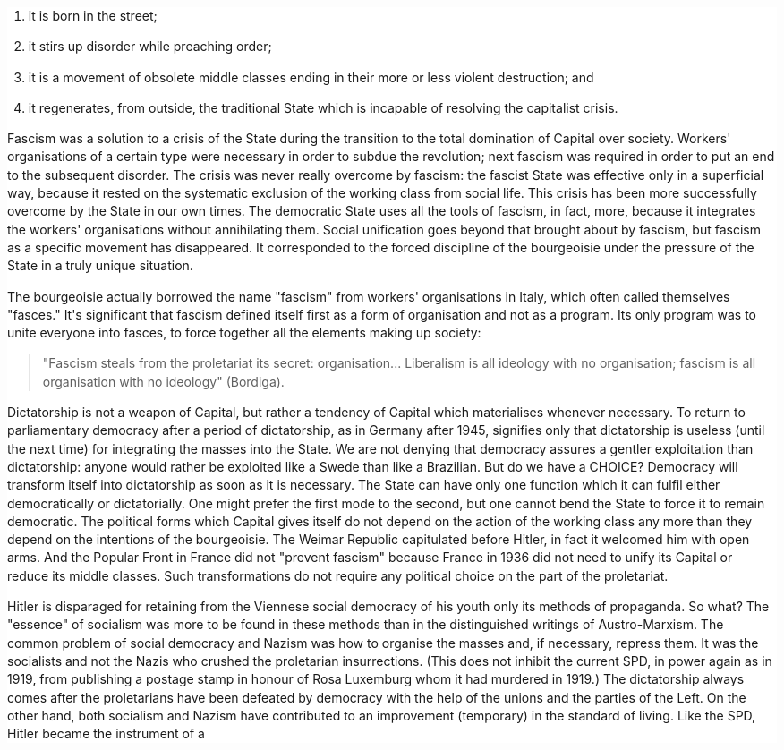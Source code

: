 1. it is born in the street;

2. it stirs up disorder while preaching order;

3. it is a movement of obsolete middle classes ending in their more or
less violent destruction; and

4. it regenerates, from outside, the traditional State which is
incapable of resolving the capitalist crisis.

Fascism was a solution to a crisis of the State during the transition to
the total domination of Capital over society. Workers' organisations of
a certain type were necessary in order to subdue the revolution; next
fascism was required in order to put an end to the subsequent disorder.
The crisis was never really overcome by fascism: the fascist State was
effective only in a superficial way, because it rested on the systematic
exclusion of the working class from social life. This crisis has been
more successfully overcome by the State in our own times. The democratic
State uses all the tools of fascism, in fact, more, because it
integrates the workers' organisations without annihilating them. Social
unification goes beyond that brought about by fascism, but fascism as a
specific movement has disappeared. It corresponded to the forced
discipline of the bourgeoisie under the pressure of the State in a truly
unique situation.

The bourgeoisie actually borrowed the name "fascism" from workers'
organisations in Italy, which often called themselves "fasces." It's
significant that fascism defined itself first as a form of organisation
and not as a program. Its only program was to unite everyone into
fasces, to force together all the elements making up society:

>"Fascism steals from the proletariat its secret: organisation...
Liberalism is all ideology with no organisation; fascism is all
organisation with no ideology" (Bordiga).

Dictatorship is not a weapon of Capital, but rather a tendency of
Capital which materialises whenever necessary. To return to
parliamentary democracy after a period of dictatorship, as in Germany
after 1945, signifies only that dictatorship is useless (until the next
time) for integrating the masses into the State. We are not denying that
democracy assures a gentler exploitation than dictatorship: anyone would
rather be exploited like a Swede than like a Brazilian. But do we have a
CHOICE? Democracy will transform itself into dictatorship as soon as it
is necessary. The State can have only one function which it can fulfil
either democratically or dictatorially. One might prefer the first mode
to the second, but one cannot bend the State to force it to remain
democratic. The political forms which Capital gives itself do not depend
on the action of the working class any more than they depend on the
intentions of the bourgeoisie. The Weimar Republic capitulated before
Hitler, in fact it welcomed him with open arms. And the Popular Front in
France did not "prevent fascism" because France in 1936 did not need to
unify its Capital or reduce its middle classes. Such transformations do
not require any political choice on the part of the proletariat.

Hitler is disparaged for retaining from the Viennese social democracy of
his youth only its methods of propaganda. So what? The "essence" of
socialism was more to be found in these methods than in the
distinguished writings of Austro-Marxism. The common problem of social
democracy and Nazism was how to organise the masses and, if necessary,
repress them. It was the socialists and not the Nazis who crushed the
proletarian insurrections. (This does not inhibit the current SPD, in
power again as in 1919, from publishing a postage stamp in honour of
Rosa Luxemburg whom it had murdered in 1919.) The dictatorship always
comes after the proletarians have been defeated by democracy with the
help of the unions and the parties of the Left. On the other hand, both
socialism and Nazism have contributed to an improvement (temporary) in
the standard of living. Like the SPD, Hitler became the instrument of a